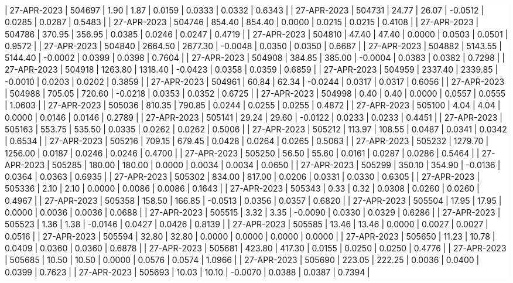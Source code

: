 | 27-APR-2023 | 504697 | 1.90 | 1.87 | 0.0159 | 0.0333 | 0.0332 | 0.6343 |
| 27-APR-2023 | 504731 | 24.77 | 26.07 | -0.0512 | 0.0285 | 0.0287 | 0.5483 |
| 27-APR-2023 | 504746 | 854.40 | 854.40 | 0.0000 | 0.0215 | 0.0215 | 0.4108 |
| 27-APR-2023 | 504786 | 370.95 | 356.95 | 0.0385 | 0.0246 | 0.0247 | 0.4719 |
| 27-APR-2023 | 504810 | 47.40 | 47.40 | 0.0000 | 0.0503 | 0.0501 | 0.9572 |
| 27-APR-2023 | 504840 | 2664.50 | 2677.30 | -0.0048 | 0.0350 | 0.0350 | 0.6687 |
| 27-APR-2023 | 504882 | 5143.55 | 5144.40 | -0.0002 | 0.0399 | 0.0398 | 0.7604 |
| 27-APR-2023 | 504908 | 384.85 | 385.00 | -0.0004 | 0.0383 | 0.0382 | 0.7298 |
| 27-APR-2023 | 504918 | 1263.80 | 1318.40 | -0.0423 | 0.0358 | 0.0359 | 0.6859 |
| 27-APR-2023 | 504959 | 2337.40 | 2339.85 | -0.0010 | 0.0203 | 0.0202 | 0.3859 |
| 27-APR-2023 | 504961 | 60.84 | 62.34 | -0.0244 | 0.0317 | 0.0317 | 0.6056 |
| 27-APR-2023 | 504988 | 705.05 | 720.60 | -0.0218 | 0.0353 | 0.0352 | 0.6725 |
| 27-APR-2023 | 504998 | 0.40 | 0.40 | 0.0000 | 0.0557 | 0.0555 | 1.0603 |
| 27-APR-2023 | 505036 | 810.35 | 790.85 | 0.0244 | 0.0255 | 0.0255 | 0.4872 |
| 27-APR-2023 | 505100 | 4.04 | 4.04 | 0.0000 | 0.0146 | 0.0146 | 0.2789 |
| 27-APR-2023 | 505141 | 29.24 | 29.60 | -0.0122 | 0.0233 | 0.0233 | 0.4451 |
| 27-APR-2023 | 505163 | 553.75 | 535.50 | 0.0335 | 0.0262 | 0.0262 | 0.5006 |
| 27-APR-2023 | 505212 | 113.97 | 108.55 | 0.0487 | 0.0341 | 0.0342 | 0.6534 |
| 27-APR-2023 | 505216 | 709.15 | 679.45 | 0.0428 | 0.0264 | 0.0265 | 0.5063 |
| 27-APR-2023 | 505232 | 1279.70 | 1256.00 | 0.0187 | 0.0246 | 0.0246 | 0.4700 |
| 27-APR-2023 | 505250 | 56.50 | 55.60 | 0.0161 | 0.0287 | 0.0286 | 0.5464 |
| 27-APR-2023 | 505285 | 180.00 | 180.00 | 0.0000 | 0.0034 | 0.0034 | 0.0650 |
| 27-APR-2023 | 505299 | 350.10 | 354.90 | -0.0136 | 0.0364 | 0.0363 | 0.6935 |
| 27-APR-2023 | 505302 | 834.00 | 817.00 | 0.0206 | 0.0331 | 0.0330 | 0.6305 |
| 27-APR-2023 | 505336 | 2.10 | 2.10 | 0.0000 | 0.0086 | 0.0086 | 0.1643 |
| 27-APR-2023 | 505343 | 0.33 | 0.32 | 0.0308 | 0.0260 | 0.0260 | 0.4967 |
| 27-APR-2023 | 505358 | 158.50 | 166.85 | -0.0513 | 0.0356 | 0.0357 | 0.6820 |
| 27-APR-2023 | 505504 | 17.95 | 17.95 | 0.0000 | 0.0036 | 0.0036 | 0.0688 |
| 27-APR-2023 | 505515 | 3.32 | 3.35 | -0.0090 | 0.0330 | 0.0329 | 0.6286 |
| 27-APR-2023 | 505523 | 1.36 | 1.38 | -0.0146 | 0.0427 | 0.0426 | 0.8139 |
| 27-APR-2023 | 505585 | 13.46 | 13.46 | 0.0000 | 0.0027 | 0.0027 | 0.0516 |
| 27-APR-2023 | 505594 | 32.80 | 32.80 | 0.0000 | 0.0000 | 0.0000 | 0.0000 |
| 27-APR-2023 | 505650 | 11.23 | 10.78 | 0.0409 | 0.0360 | 0.0360 | 0.6878 |
| 27-APR-2023 | 505681 | 423.80 | 417.30 | 0.0155 | 0.0250 | 0.0250 | 0.4776 |
| 27-APR-2023 | 505685 | 10.50 | 10.50 | 0.0000 | 0.0576 | 0.0574 | 1.0966 |
| 27-APR-2023 | 505690 | 223.05 | 222.25 | 0.0036 | 0.0400 | 0.0399 | 0.7623 |
| 27-APR-2023 | 505693 | 10.03 | 10.10 | -0.0070 | 0.0388 | 0.0387 | 0.7394 |